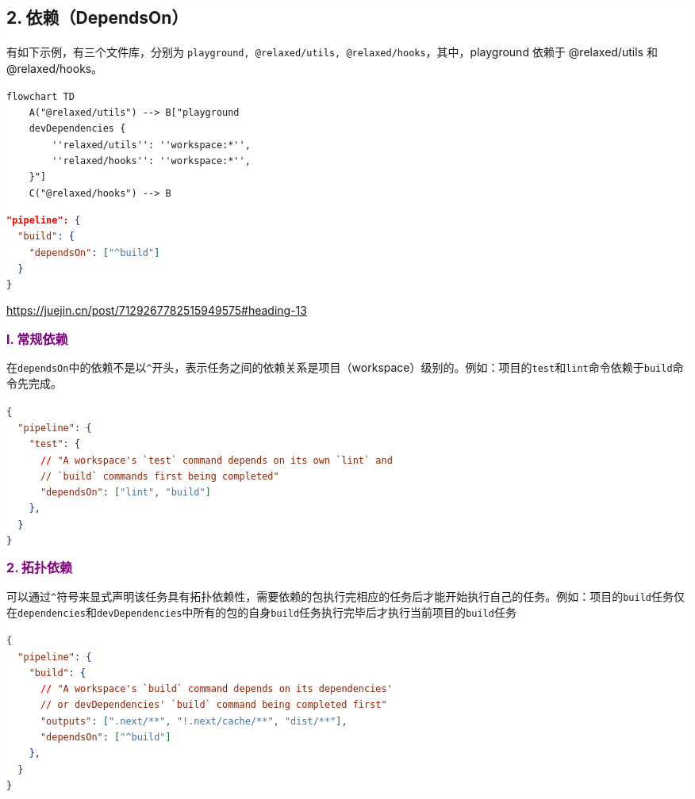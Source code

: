 

## 2. 依赖（DependsOn）

有如下示例，有三个文件库，分别为 `playground, @relaxed/utils, @relaxed/hooks`，其中，playground 依赖于 @relaxed/utils 和 @relaxed/hooks。 

```mermaid
flowchart TD
    A("@relaxed/utils") --> B["playground 
    devDependencies {
        ''relaxed/utils'': ''workspace:*'',
        ''relaxed/hooks'': ''workspace:*'',
    }"]
    C("@relaxed/hooks") --> B
```

```json
"pipeline": {
  "build": {
    "dependsOn": ["^build"]
  }
}
```

https://juejin.cn/post/7129267782515949575#heading-13

<span style="color:purple;font-size:1.15rem;font-weight:bold">I. 常规依赖</span>

​	在`dependsOn`中的依赖不是以`^`开头，表示任务之间的依赖关系是项目（workspace）级别的。例如：项目的`test`和`lint`命令依赖于`build`命令先完成。

```json
{
  "pipeline": {
    "test": {
      // "A workspace's `test` command depends on its own `lint` and
      // `build` commands first being completed"
      "dependsOn": ["lint", "build"]
    },
  }
}
```

<span style="color:purple;font-size:1.15rem;font-weight:bold">2. 拓扑依赖</span>

​	可以通过`^`符号来显式声明该任务具有拓扑依赖性，需要依赖的包执行完相应的任务后才能开始执行自己的任务。例如：项目的`build`任务仅在`dependencies`和`devDependencies`中所有的包的自身`build`任务执行完毕后才执行当前项目的`build`任务

```json
{
  "pipeline": {
    "build": {
      // "A workspace's `build` command depends on its dependencies'
      // or devDependencies' `build` command being completed first"
      "outputs": [".next/**", "!.next/cache/**", "dist/**"],
      "dependsOn": ["^build"]
    },
  }
}
```
